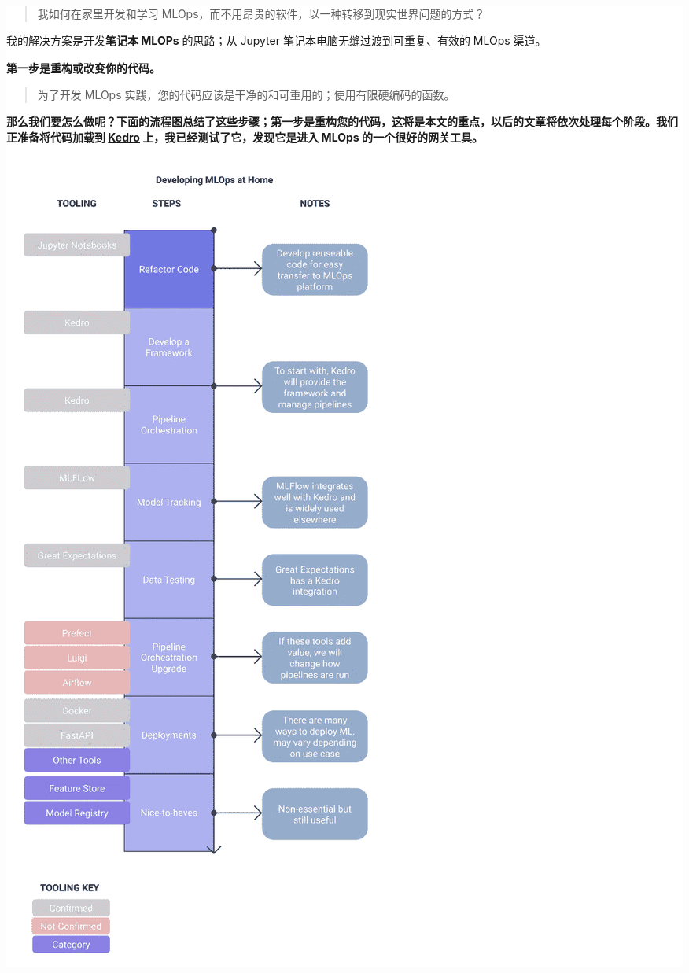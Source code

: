 > 我如何在家里开发和学习 MLOps，而不用昂贵的软件，以一种转移到现实世界问题的方式？

我的解决方案是开发**笔记本 MLOPs** 的思路；从 Jupyter 笔记本电脑无缝过渡到可重复、有效的 MLOps 渠道。

**第一步是重构或改变你的代码。**

> 为了开发 MLOps 实践，您的代码应该是干净的和可重用的；使用有限硬编码的函数。

**那么我们要怎么做呢？下面的流程图总结了这些步骤；第一步是重构您的代码，这将是本文的重点，以后的文章将依次处理每个阶段。我们正准备将代码加载到 [Kedro](https://kedro.readthedocs.io/en/stable/index.html) 上，我已经测试了它，发现它是进入 MLOps 的一个很好的网关工具。**

![](img/657e98edfdc4d6b7911a9752c9b1ebf5.png)
